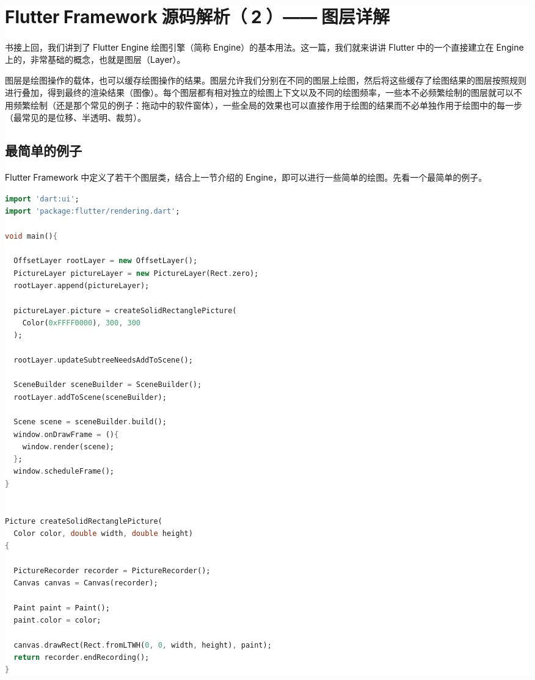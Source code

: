 # Flutter Framework 源码解析（ 2 ）—— 图层详解

书接上回，我们讲到了 Flutter Engine 绘图引擎（简称 Engine）的基本用法。这一篇，我们就来讲讲 Flutter 中的一个直接建立在 Engine 上的，非常基础的概念，也就是图层（Layer）。

图层是绘图操作的载体，也可以缓存绘图操作的结果。图层允许我们分别在不同的图层上绘图，然后将这些缓存了绘图结果的图层按照规则进行叠加，得到最终的渲染结果（图像）。每个图层都有相对独立的绘图上下文以及不同的绘图频率，一些本不必频繁绘制的图层就可以不用频繁绘制（还是那个常见的例子：拖动中的软件窗体），一些全局的效果也可以直接作用于绘图的结果而不必单独作用于绘图中的每一步（最常见的是位移、半透明、裁剪）。

## 最简单的例子

Flutter Framework 中定义了若干个图层类，结合上一节介绍的 Engine，即可以进行一些简单的绘图。先看一个最简单的例子。

```dart
import 'dart:ui';
import 'package:flutter/rendering.dart';

void main(){

  OffsetLayer rootLayer = new OffsetLayer();
  PictureLayer pictureLayer = new PictureLayer(Rect.zero);
  rootLayer.append(pictureLayer);

  pictureLayer.picture = createSolidRectanglePicture(
    Color(0xFFFF0000), 300, 300
  );

  rootLayer.updateSubtreeNeedsAddToScene();
  
  SceneBuilder sceneBuilder = SceneBuilder();
  rootLayer.addToScene(sceneBuilder);

  Scene scene = sceneBuilder.build();
  window.onDrawFrame = (){
    window.render(scene);
  };
  window.scheduleFrame();
}


Picture createSolidRectanglePicture(
  Color color, double width, double height)
{

  PictureRecorder recorder = PictureRecorder();
  Canvas canvas = Canvas(recorder);

  Paint paint = Paint();
  paint.color = color;

  canvas.drawRect(Rect.fromLTWH(0, 0, width, height), paint);
  return recorder.endRecording();
}
```
